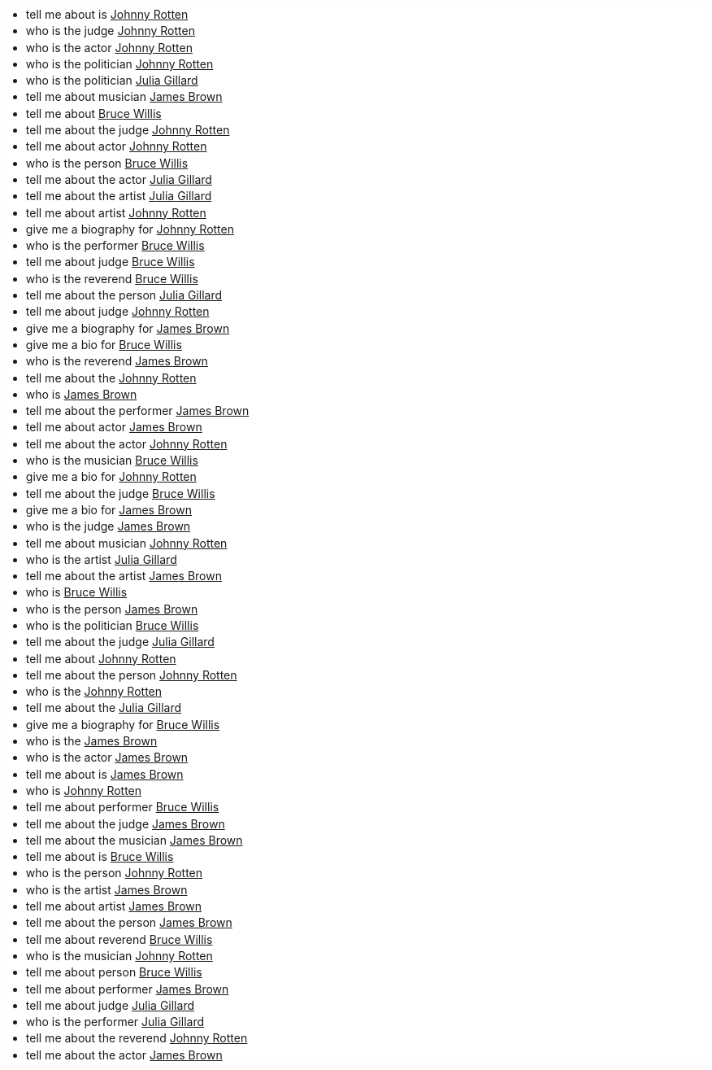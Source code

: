 - tell me about is [Johnny Rotten](person)
- who is the judge [Johnny Rotten](person)
- who is the actor [Johnny Rotten](person)
- who is the politician [Johnny Rotten](person)
- who is the politician [Julia Gillard](person)
- tell me about musician [James Brown](person)
- tell me about [Bruce Willis](person)
- tell me about the judge [Johnny Rotten](person)
- tell me about actor [Johnny Rotten](person)
- who is the person [Bruce Willis](person)
- tell me about the actor [Julia Gillard](person)
- tell me about the artist [Julia Gillard](person)
- tell me about artist [Johnny Rotten](person)
- give me a biography for [Johnny Rotten](person)
- who is the performer [Bruce Willis](person)
- tell me about judge [Bruce Willis](person)
- who is the reverend [Bruce Willis](person)
- tell me about the person [Julia Gillard](person)
- tell me about judge [Johnny Rotten](person)
- give me a biography for [James Brown](person)
- give me a bio for [Bruce Willis](person)
- who is the reverend [James Brown](person)
- tell me about the [Johnny Rotten](person)
- who is [James Brown](person)
- tell me about the performer [James Brown](person)
- tell me about actor [James Brown](person)
- tell me about the actor [Johnny Rotten](person)
- who is the musician [Bruce Willis](person)
- give me a bio for [Johnny Rotten](person)
- tell me about the judge [Bruce Willis](person)
- give me a bio for [James Brown](person)
- who is the judge [James Brown](person)
- tell me about musician [Johnny Rotten](person)
- who is the artist [Julia Gillard](person)
- tell me about the artist [James Brown](person)
- who is [Bruce Willis](person)
- who is the person [James Brown](person)
- who is the politician [Bruce Willis](person)
- tell me about the judge [Julia Gillard](person)
- tell me about [Johnny Rotten](person)
- tell me about the person [Johnny Rotten](person)
- who is the [Johnny Rotten](person)
- tell me about the [Julia Gillard](person)
- give me a biography for [Bruce Willis](person)
- who is the [James Brown](person)
- who is the actor [James Brown](person)
- tell me about is [James Brown](person)
- who is [Johnny Rotten](person)
- tell me about performer [Bruce Willis](person)
- tell me about the judge [James Brown](person)
- tell me about the musician [James Brown](person)
- tell me about is [Bruce Willis](person)
- who is the person [Johnny Rotten](person)
- who is the artist [James Brown](person)
- tell me about artist [James Brown](person)
- tell me about the person [James Brown](person)
- tell me about reverend [Bruce Willis](person)
- who is the musician [Johnny Rotten](person)
- tell me about person [Bruce Willis](person)
- tell me about performer [James Brown](person)
- tell me about judge [Julia Gillard](person)
- who is the performer [Julia Gillard](person)
- tell me about the reverend [Johnny Rotten](person)
- tell me about the actor [James Brown](person)